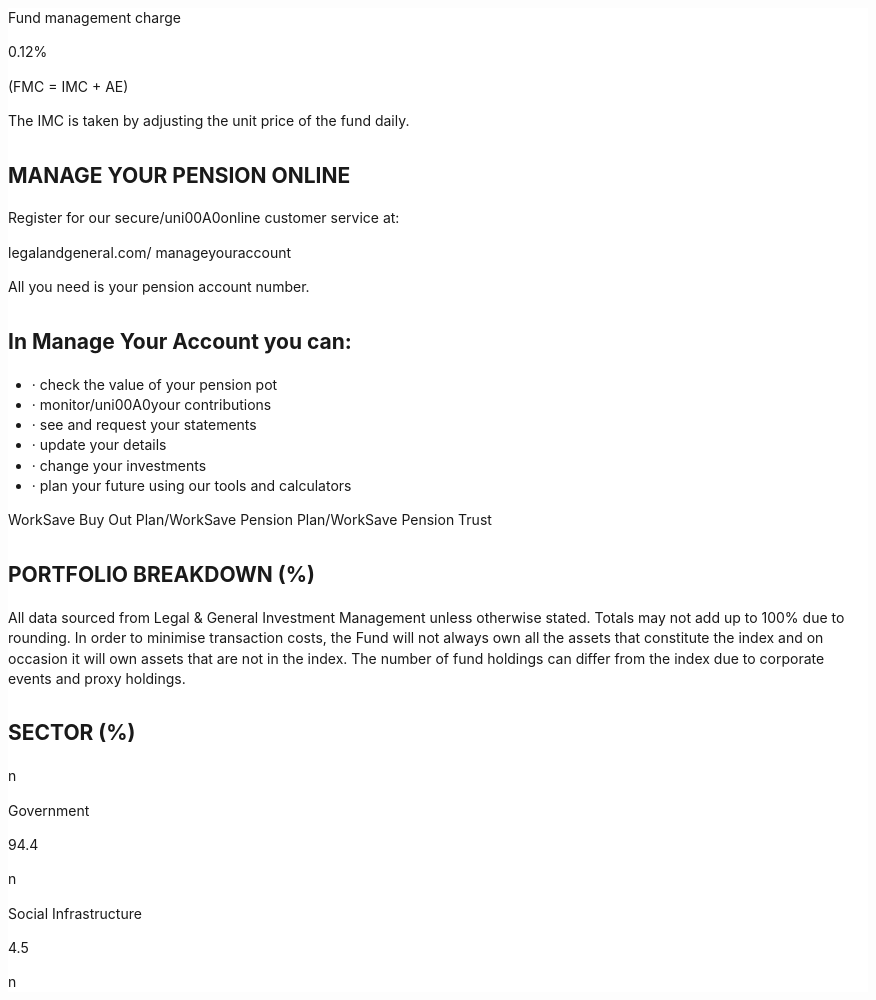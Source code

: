 Fund management charge

0.12%

(FMC = IMC + AE)

The IMC is taken by adjusting the unit price of the fund daily.

## MANAGE YOUR PENSION ONLINE

Register for our secure/uni00A0online customer service at:

legalandgeneral.com/ manageyouraccount

All you need is your pension account number.

## In Manage Your Account you can:

- ·  check the value of your pension pot
- ·  monitor/uni00A0your contributions
- ·  see and request your statements
- ·  update your details
- ·  change your investments
- ·  plan your future using our tools and calculators



WorkSave Buy Out Plan/WorkSave Pension Plan/WorkSave Pension Trust

## PORTFOLIO BREAKDOWN (%)

All data sourced from Legal & General Investment Management unless otherwise stated. Totals may not add up to 100% due to rounding. In order to minimise transaction costs, the Fund will not always own all the assets that constitute the index and on occasion it will own assets that are not in the index. The number of fund holdings can differ from the index due to corporate events and proxy holdings.





## SECTOR (%)





n

Government

94.4

n

Social Infrastructure

4.5

n
